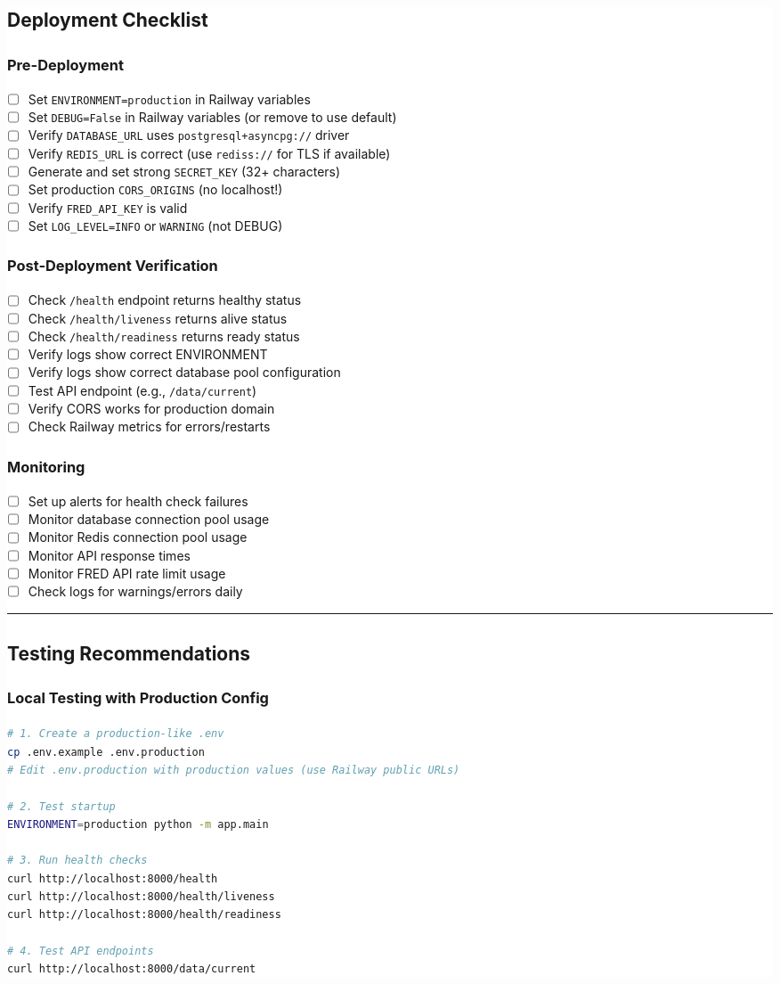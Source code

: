 
## Deployment Checklist

### Pre-Deployment

- [ ] Set `ENVIRONMENT=production` in Railway variables
- [ ] Set `DEBUG=False` in Railway variables (or remove to use default)
- [ ] Verify `DATABASE_URL` uses `postgresql+asyncpg://` driver
- [ ] Verify `REDIS_URL` is correct (use `rediss://` for TLS if available)
- [ ] Generate and set strong `SECRET_KEY` (32+ characters)
- [ ] Set production `CORS_ORIGINS` (no localhost!)
- [ ] Verify `FRED_API_KEY` is valid
- [ ] Set `LOG_LEVEL=INFO` or `WARNING` (not DEBUG)

### Post-Deployment Verification

- [ ] Check `/health` endpoint returns healthy status
- [ ] Check `/health/liveness` returns alive status
- [ ] Check `/health/readiness` returns ready status
- [ ] Verify logs show correct ENVIRONMENT
- [ ] Verify logs show correct database pool configuration
- [ ] Test API endpoint (e.g., `/data/current`)
- [ ] Verify CORS works for production domain
- [ ] Check Railway metrics for errors/restarts

### Monitoring

- [ ] Set up alerts for health check failures
- [ ] Monitor database connection pool usage
- [ ] Monitor Redis connection pool usage
- [ ] Monitor API response times
- [ ] Monitor FRED API rate limit usage
- [ ] Check logs for warnings/errors daily

---

## Testing Recommendations

### Local Testing with Production Config

```bash
# 1. Create a production-like .env
cp .env.example .env.production
# Edit .env.production with production values (use Railway public URLs)

# 2. Test startup
ENVIRONMENT=production python -m app.main

# 3. Run health checks
curl http://localhost:8000/health
curl http://localhost:8000/health/liveness
curl http://localhost:8000/health/readiness

# 4. Test API endpoints
curl http://localhost:8000/data/current
```

